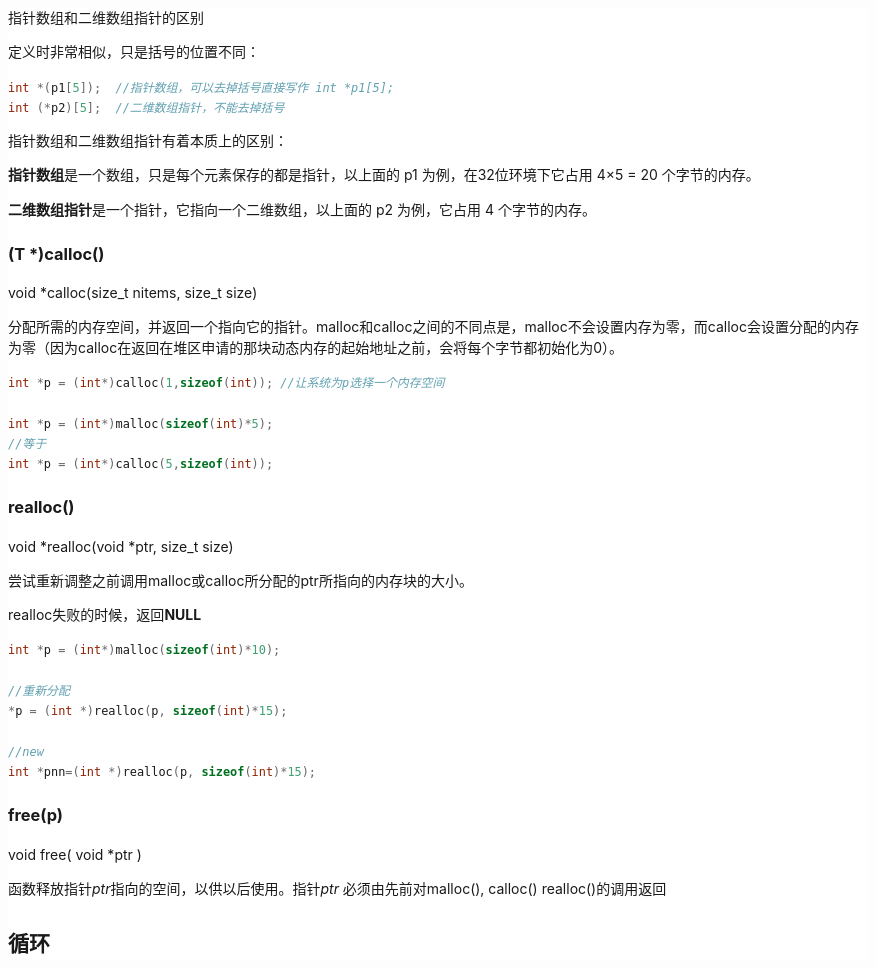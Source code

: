 指针数组和二维数组指针的区别

定义时非常相似，只是括号的位置不同：

```c
int *(p1[5]);  //指针数组，可以去掉括号直接写作 int *p1[5];
int (*p2)[5];  //二维数组指针，不能去掉括号
```

指针数组和二维数组指针有着本质上的区别：

**指针数组**是一个数组，只是每个元素保存的都是指针，以上面的 p1 为例，在32位环境下它占用 4×5 = 20 个字节的内存。

**二维数组指针**是一个指针，它指向一个二维数组，以上面的 p2 为例，它占用 4 个字节的内存。



### (T *)calloc()

void *calloc(size_t nitems, size_t size)

分配所需的内存空间，并返回一个指向它的指针。malloc和calloc之间的不同点是，malloc不会设置内存为零，而calloc会设置分配的内存为零（因为calloc在返回在堆区申请的那块动态内存的起始地址之前，会将每个字节都初始化为0）。

```c
int *p = (int*)calloc(1,sizeof(int)); //让系统为p选择一个内存空间

int *p = (int*)malloc(sizeof(int)*5);
//等于
int *p = (int*)calloc(5,sizeof(int));
```



### realloc()

void *realloc(void *ptr, size_t size)

尝试重新调整之前调用malloc或calloc所分配的ptr所指向的内存块的大小。

realloc失败的时候，返回**NULL**

```c
int *p = (int*)malloc(sizeof(int)*10);

//重新分配
*p = (int *)realloc(p, sizeof(int)*15);

//new
int *pnn=(int *)realloc(p, sizeof(int)*15);
```



### free(p)

void free( void *ptr )

函数释放指针*ptr*指向的空间，以供以后使用。指针*ptr* 必须由先前对malloc(),  calloc() realloc()的调用返回

## 循环
